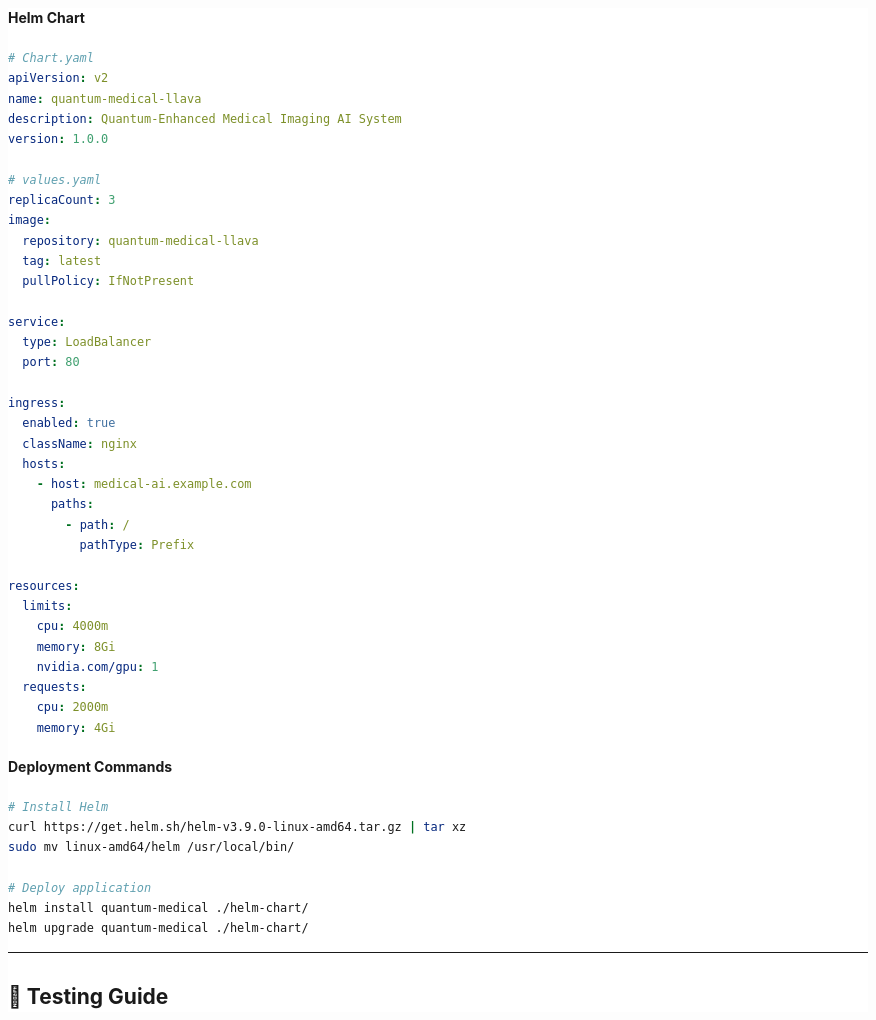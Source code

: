 #### Helm Chart
```yaml
# Chart.yaml
apiVersion: v2
name: quantum-medical-llava
description: Quantum-Enhanced Medical Imaging AI System
version: 1.0.0

# values.yaml
replicaCount: 3
image:
  repository: quantum-medical-llava
  tag: latest
  pullPolicy: IfNotPresent

service:
  type: LoadBalancer
  port: 80

ingress:
  enabled: true
  className: nginx
  hosts:
    - host: medical-ai.example.com
      paths:
        - path: /
          pathType: Prefix

resources:
  limits:
    cpu: 4000m
    memory: 8Gi
    nvidia.com/gpu: 1
  requests:
    cpu: 2000m
    memory: 4Gi
```

#### Deployment Commands
```bash
# Install Helm
curl https://get.helm.sh/helm-v3.9.0-linux-amd64.tar.gz | tar xz
sudo mv linux-amd64/helm /usr/local/bin/

# Deploy application
helm install quantum-medical ./helm-chart/
helm upgrade quantum-medical ./helm-chart/
```

---

## 🧪 Testing Guide
